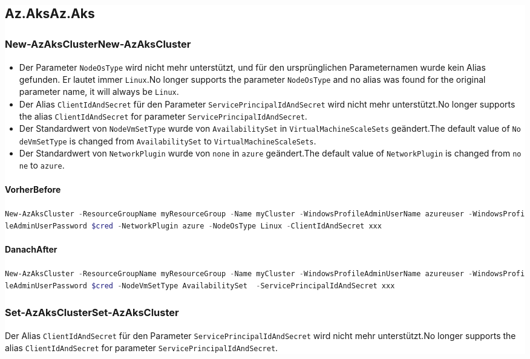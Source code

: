 ## <a name="azaks"></a><span data-ttu-id="df366-168">Az.Aks</span><span class="sxs-lookup"><span data-stu-id="df366-168">Az.Aks</span></span>

### <a name="new-azakscluster"></a><span data-ttu-id="df366-169">New-AzAksCluster</span><span class="sxs-lookup"><span data-stu-id="df366-169">New-AzAksCluster</span></span>

- <span data-ttu-id="df366-170">Der Parameter `NodeOsType` wird nicht mehr unterstützt, und für den ursprünglichen Parameternamen wurde kein Alias gefunden. Er lautet immer `Linux`.</span><span class="sxs-lookup"><span data-stu-id="df366-170">No longer supports the parameter `NodeOsType` and no alias was found for the original parameter name, it will always be `Linux`.</span></span>
- <span data-ttu-id="df366-171">Der Alias `ClientIdAndSecret` für den Parameter `ServicePrincipalIdAndSecret` wird nicht mehr unterstützt.</span><span class="sxs-lookup"><span data-stu-id="df366-171">No longer supports the alias `ClientIdAndSecret` for parameter `ServicePrincipalIdAndSecret`.</span></span>
- <span data-ttu-id="df366-172">Der Standardwert von `NodeVmSetType` wurde von `AvailabilitySet` in `VirtualMachineScaleSets` geändert.</span><span class="sxs-lookup"><span data-stu-id="df366-172">The default value of `NodeVmSetType` is changed from `AvailabilitySet` to `VirtualMachineScaleSets`.</span></span>
- <span data-ttu-id="df366-173">Der Standardwert von `NetworkPlugin` wurde von `none` in `azure` geändert.</span><span class="sxs-lookup"><span data-stu-id="df366-173">The default value of `NetworkPlugin` is changed from `none` to `azure`.</span></span>

#### <a name="before"></a><span data-ttu-id="df366-174">Vorher</span><span class="sxs-lookup"><span data-stu-id="df366-174">Before</span></span>

```powershell
New-AzAksCluster -ResourceGroupName myResourceGroup -Name myCluster -WindowsProfileAdminUserName azureuser -WindowsProfileAdminUserPassword $cred -NetworkPlugin azure -NodeOsType Linux -ClientIdAndSecret xxx
```

#### <a name="after"></a><span data-ttu-id="df366-175">Danach</span><span class="sxs-lookup"><span data-stu-id="df366-175">After</span></span>

```powershell
New-AzAksCluster -ResourceGroupName myResourceGroup -Name myCluster -WindowsProfileAdminUserName azureuser -WindowsProfileAdminUserPassword $cred -NodeVmSetType AvailabilitySet  -ServicePrincipalIdAndSecret xxx
```

### <a name="set-azakscluster"></a><span data-ttu-id="df366-176">Set-AzAksCluster</span><span class="sxs-lookup"><span data-stu-id="df366-176">Set-AzAksCluster</span></span>

<span data-ttu-id="df366-177">Der Alias `ClientIdAndSecret` für den Parameter `ServicePrincipalIdAndSecret` wird nicht mehr unterstützt.</span><span class="sxs-lookup"><span data-stu-id="df366-177">No longer supports the alias `ClientIdAndSecret` for parameter `ServicePrincipalIdAndSecret`.</span></span>
